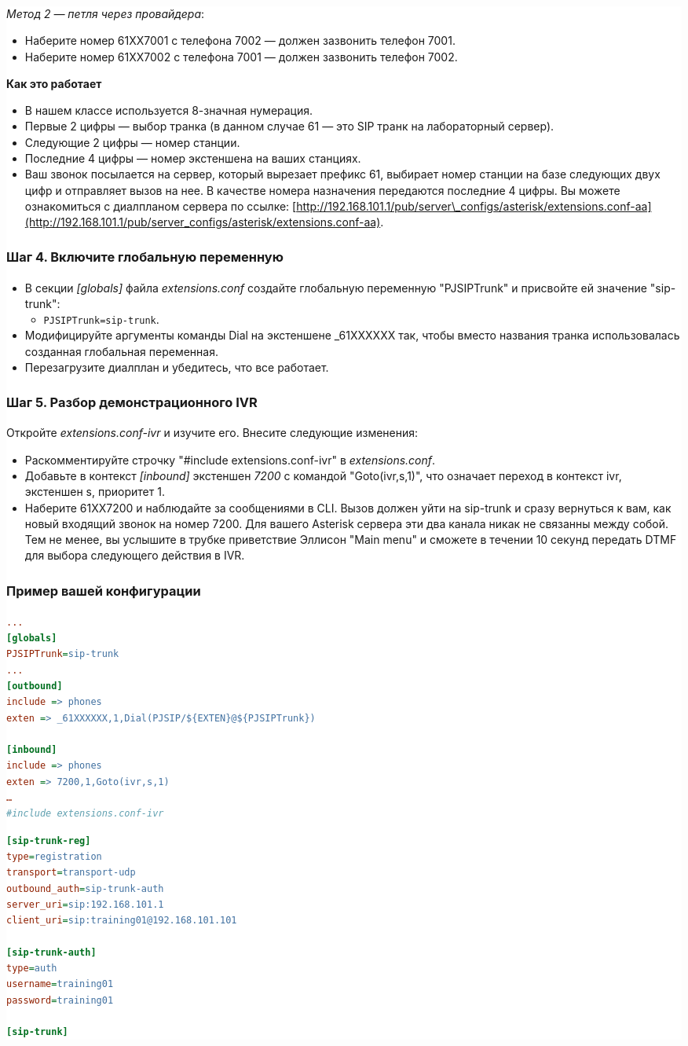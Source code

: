 _Метод 2 — петля через провайдера_:
- Наберите номер 61ХХ7001 с телефона 7002 — должен зазвонить телефон 7001.
- Наберите номер 61ХХ7002 с телефона 7001 — должен зазвонить телефон 7002.

**Как это работает**
- В нашем классе используется 8-значная нумерация.
- Первые 2 цифры — выбор транка (в данном случае 61 — это SIP транк на лабораторный сервер).
- Следующие 2 цифры — номер станции.
- Последние 4 цифры — номер экстеншена на ваших станциях.
- Ваш звонок посылается на сервер, который вырезает префикс 61, выбирает номер станции на базе следующих двух цифр и отправляет вызов на нее. В качестве номера назначения передаются последние 4 цифры. Вы можете ознакомиться с диалпланом сервера по ссылке: [http://192.168.101.1/pub/server\_configs/asterisk/extensions.conf-aa](http://192.168.101.1/pub/server_configs/asterisk/extensions.conf-aa).

### Шаг 4. Включите глобальную переменную
- В секции _\[globals\]_ файла _extensions.conf_ создайте глобальную переменную "PJSIPTrunk" и присвойте ей значение "sip-trunk":
    - `PJSIPTrunk=sip-trunk`.
- Модифицируйте аргументы команды Dial на экстеншене \_61ХХХХХХ так, чтобы вместо названия транка использовалась созданная глобальная переменная.
- Перезагрузите диалплан и убедитесь, что все работает.

### Шаг 5. Разбор демонстрационного IVR
Откройте _extensions.conf-ivr_ и изучите его. Внесите следующие изменения:
- Раскомментируйте строчку "#include extensions.conf-ivr" в _extensions.conf_.
- Добавьте в контекст _\[inbound\]_ экстеншен _7200_ с командой "Goto(ivr,s,1)", что означает переход в контекст ivr, экстеншен s, приоритет 1.
- Наберите 61XX7200 и наблюдайте за сообщениями в CLI. Вызов должен уйти на sip-trunk и сразу вернуться к вам, как новый входящий звонок на номер 7200. Для вашего Asterisk сервера эти два канала никак не связанны между собой. Тем не менее, вы услышите в трубке приветствие Эллисон "Main menu" и сможете в течении 10 секунд передать DTMF для выбора следующего действия в IVR.

### Пример вашей конфигурации

```ini title="extensions.conf"
...
[globals]
PJSIPTrunk=sip-trunk
...
[outbound]
include => phones
exten => _61XXXXXX,1,Dial(PJSIP/${EXTEN}@${PJSIPTrunk})

[inbound]
include => phones
exten => 7200,1,Goto(ivr,s,1)
…
#include extensions.conf-ivr
```


```ini title="pjsip.conf"
[sip-trunk-reg]
type=registration
transport=transport-udp
outbound_auth=sip-trunk-auth
server_uri=sip:192.168.101.1
client_uri=sip:training01@192.168.101.101

[sip-trunk-auth]
type=auth
username=training01
password=training01

[sip-trunk]
```